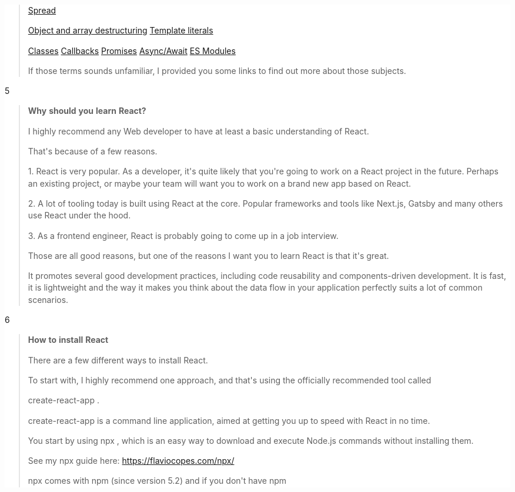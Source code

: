 > [Spread](https://flaviocopes.com/javascript-rest-spread/)
>
> [Object and array
> destructuring](https://flaviocopes.com/javascript-destructuring/)
> [Template
> literals](https://flaviocopes.com/javascript-template-literals/)
>
> [Classes](https://flaviocopes.com/javascript-classes/)
> [Callbacks](https://flaviocopes.com/javascript-callbacks/)
> [Promises](https://flaviocopes.com/javascript-promises/)
> [Async/Await](https://flaviocopes.com/javascript-async-await/) [ES
> Modules](https://flaviocopes.com/es-modules/)
>
> If those terms sounds unfamiliar, I provided you some links to find
> out more about those subjects.

5

> **Why** **should** **you** **learn** **React?**
>
> I highly recommend any Web developer to have at least a basic
> understanding of React.
>
> That's because of a few reasons.
>
> 1\. React is very popular. As a developer, it's quite likely that
> you're going to work on a React project in the future. Perhaps an
> existing project, or maybe your team will want you to work on a brand
> new app based on React.
>
> 2\. A lot of tooling today is built using React at the core. Popular
> frameworks and tools like Next.js, Gatsby and many others use React
> under the hood.
>
> 3\. As a frontend engineer, React is probably going to come up in a
> job interview.
>
> Those are all good reasons, but one of the reasons I want you to learn
> React is that it's great.
>
> It promotes several good development practices, including code
> reusability and components-driven development. It is fast, it is
> lightweight and the way it makes you think about the data flow in your
> application perfectly suits a lot of common scenarios.

6

> **How** **to** **install** **React**
>
> There are a few different ways to install React.
>
> To start with, I highly recommend one approach, and that's using the
> officially recommended tool called
>
> create-react-app .
>
> create-react-app is a command line application, aimed at getting you
> up to speed with React in no time.
>
> You start by using npx , which is an easy way to download and execute
> Node.js commands without installing them.
>
> See my npx guide here: <https://flaviocopes.com/npx/>
>
> npx comes with npm (since version 5.2) and if you don't have npm